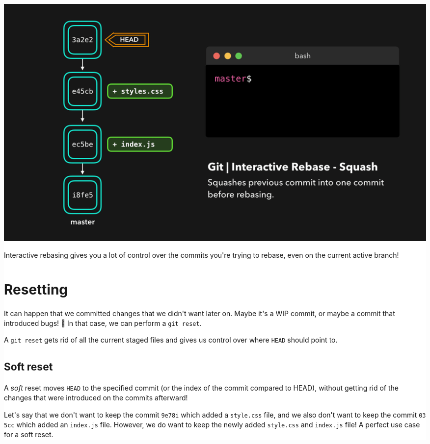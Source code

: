 ![interactive rebase 2](Images/01-08.gif)

Interactive rebasing gives you a lot of control over the commits you're trying to rebase, even on the current active branch!

# Resetting

It can happen that we committed changes that we didn't want later on. Maybe it's a WIP commit, or maybe a commit that introduced bugs! 🐛 In that case, we can perform a `git reset`.

A `git reset` gets rid of all the current staged files and gives us control over where `HEAD` should point to.

## Soft reset

A *soft* reset moves `HEAD` to the specified commit (or the index of the commit compared to HEAD), without getting rid of the changes that were introduced on the commits afterward!

Let's say that we don't want to keep the commit `9e78i` which added a `style.css` file, and we also don't want to keep the commit `035cc` which added an `index.js` file. However, we do want to keep the newly added `style.css` and `index.js` file! A perfect use case for a soft reset.
